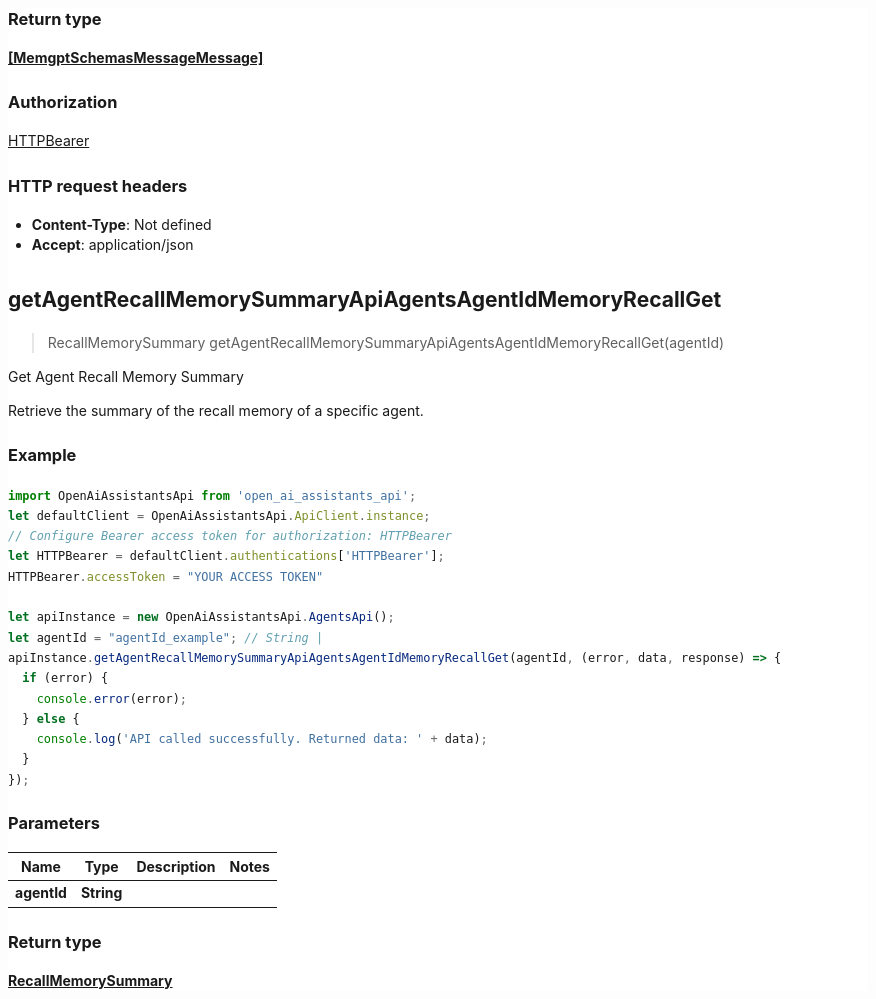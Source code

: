 ### Return type

[**[MemgptSchemasMessageMessage]**](MemgptSchemasMessageMessage.md)

### Authorization

[HTTPBearer](../README.md#HTTPBearer)

### HTTP request headers

- **Content-Type**: Not defined
- **Accept**: application/json


## getAgentRecallMemorySummaryApiAgentsAgentIdMemoryRecallGet

> RecallMemorySummary getAgentRecallMemorySummaryApiAgentsAgentIdMemoryRecallGet(agentId)

Get Agent Recall Memory Summary

Retrieve the summary of the recall memory of a specific agent.

### Example

```javascript
import OpenAiAssistantsApi from 'open_ai_assistants_api';
let defaultClient = OpenAiAssistantsApi.ApiClient.instance;
// Configure Bearer access token for authorization: HTTPBearer
let HTTPBearer = defaultClient.authentications['HTTPBearer'];
HTTPBearer.accessToken = "YOUR ACCESS TOKEN"

let apiInstance = new OpenAiAssistantsApi.AgentsApi();
let agentId = "agentId_example"; // String | 
apiInstance.getAgentRecallMemorySummaryApiAgentsAgentIdMemoryRecallGet(agentId, (error, data, response) => {
  if (error) {
    console.error(error);
  } else {
    console.log('API called successfully. Returned data: ' + data);
  }
});
```

### Parameters


Name | Type | Description  | Notes
------------- | ------------- | ------------- | -------------
 **agentId** | **String**|  | 

### Return type

[**RecallMemorySummary**](RecallMemorySummary.md)
